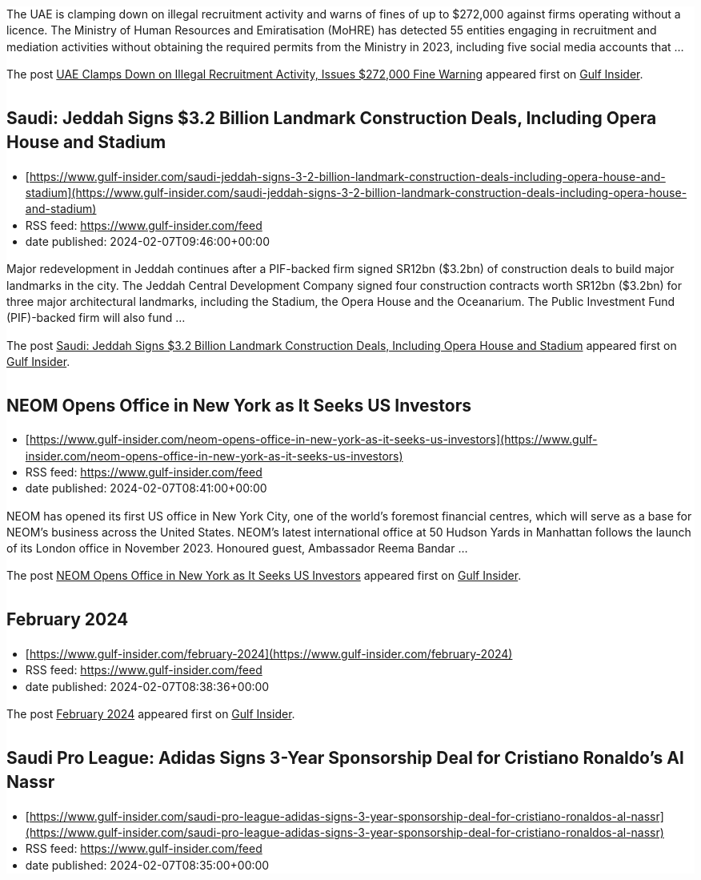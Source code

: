 <p>The UAE is clamping down on illegal recruitment activity and warns of fines of up to $272,000 against firms operating without a licence. The Ministry of Human Resources and Emiratisation (MoHRE) has detected 55 entities engaging in recruitment and mediation activities without obtaining the required permits from the Ministry in 2023, including five social media accounts that &#8230;</p>
<p>The post <a href="https://www.gulf-insider.com/uae-clamps-down-on-illegal-recruitment-activity-issues-272000-fine-warning/">UAE Clamps Down on Illegal Recruitment Activity, Issues $272,000 Fine Warning</a> appeared first on <a href="https://www.gulf-insider.com">Gulf Insider</a>.</p>

## Saudi: Jeddah Signs $3.2 Billion Landmark Construction Deals, Including Opera House and Stadium
 - [https://www.gulf-insider.com/saudi-jeddah-signs-3-2-billion-landmark-construction-deals-including-opera-house-and-stadium](https://www.gulf-insider.com/saudi-jeddah-signs-3-2-billion-landmark-construction-deals-including-opera-house-and-stadium)
 - RSS feed: https://www.gulf-insider.com/feed
 - date published: 2024-02-07T09:46:00+00:00

<p>Major redevelopment in Jeddah continues after a PIF-backed firm signed SR12bn ($3.2bn) of construction deals to build major landmarks in the city. The Jeddah Central Development Company signed four construction contracts worth SR12bn ($3.2bn) for three major architectural landmarks, including the Stadium, the Opera House and the Oceanarium. The Public Investment Fund (PIF)-backed firm will also fund &#8230;</p>
<p>The post <a href="https://www.gulf-insider.com/saudi-jeddah-signs-3-2-billion-landmark-construction-deals-including-opera-house-and-stadium/">Saudi: Jeddah Signs $3.2 Billion Landmark Construction Deals, Including Opera House and Stadium</a> appeared first on <a href="https://www.gulf-insider.com">Gulf Insider</a>.</p>

## NEOM Opens Office in New York as It Seeks US Investors
 - [https://www.gulf-insider.com/neom-opens-office-in-new-york-as-it-seeks-us-investors](https://www.gulf-insider.com/neom-opens-office-in-new-york-as-it-seeks-us-investors)
 - RSS feed: https://www.gulf-insider.com/feed
 - date published: 2024-02-07T08:41:00+00:00

<p>NEOM has opened its first US office in New York City, one of the world’s foremost financial centres, which will serve as a base for NEOM’s business across the United States. NEOM’s latest international office at 50 Hudson Yards in Manhattan follows the launch of its London office in November 2023. Honoured guest, Ambassador Reema Bandar &#8230;</p>
<p>The post <a href="https://www.gulf-insider.com/neom-opens-office-in-new-york-as-it-seeks-us-investors/">NEOM Opens Office in New York as It Seeks US Investors</a> appeared first on <a href="https://www.gulf-insider.com">Gulf Insider</a>.</p>

## February 2024
 - [https://www.gulf-insider.com/february-2024](https://www.gulf-insider.com/february-2024)
 - RSS feed: https://www.gulf-insider.com/feed
 - date published: 2024-02-07T08:38:36+00:00

<p>The post <a href="https://www.gulf-insider.com/february-2024/">February 2024</a> appeared first on <a href="https://www.gulf-insider.com">Gulf Insider</a>.</p>

## Saudi Pro League: Adidas Signs 3-Year Sponsorship Deal for Cristiano Ronaldo’s Al Nassr
 - [https://www.gulf-insider.com/saudi-pro-league-adidas-signs-3-year-sponsorship-deal-for-cristiano-ronaldos-al-nassr](https://www.gulf-insider.com/saudi-pro-league-adidas-signs-3-year-sponsorship-deal-for-cristiano-ronaldos-al-nassr)
 - RSS feed: https://www.gulf-insider.com/feed
 - date published: 2024-02-07T08:35:00+00:00
